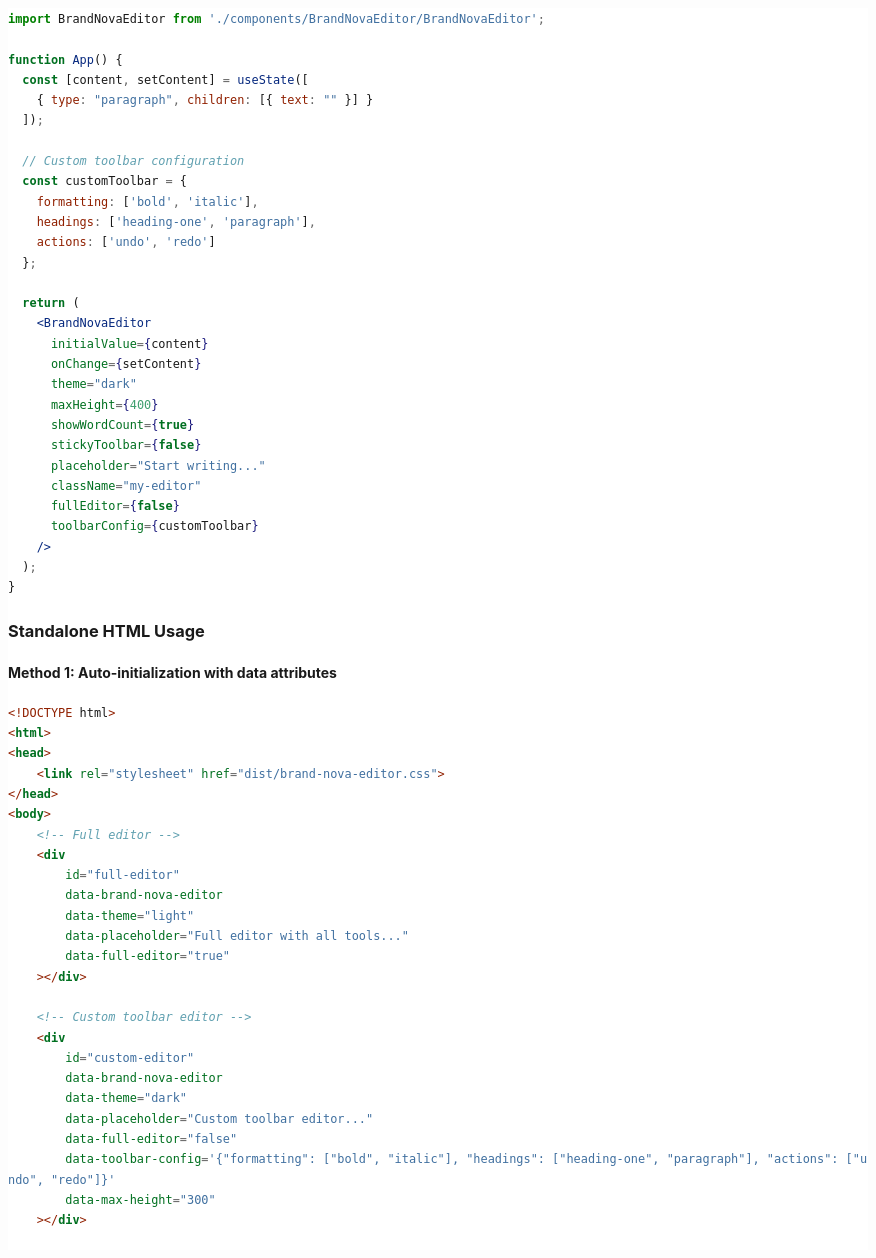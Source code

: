 ```jsx
import BrandNovaEditor from './components/BrandNovaEditor/BrandNovaEditor';

function App() {
  const [content, setContent] = useState([
    { type: "paragraph", children: [{ text: "" }] }
  ]);

  // Custom toolbar configuration
  const customToolbar = {
    formatting: ['bold', 'italic'],
    headings: ['heading-one', 'paragraph'],
    actions: ['undo', 'redo']
  };

  return (
    <BrandNovaEditor
      initialValue={content}
      onChange={setContent}
      theme="dark"
      maxHeight={400}
      showWordCount={true}
      stickyToolbar={false}
      placeholder="Start writing..."
      className="my-editor"
      fullEditor={false}
      toolbarConfig={customToolbar}
    />
  );
}
```

### Standalone HTML Usage

#### Method 1: Auto-initialization with data attributes

```html
<!DOCTYPE html>
<html>
<head>
    <link rel="stylesheet" href="dist/brand-nova-editor.css">
</head>
<body>
    <!-- Full editor -->
    <div 
        id="full-editor" 
        data-brand-nova-editor
        data-theme="light"
        data-placeholder="Full editor with all tools..."
        data-full-editor="true"
    ></div>
    
    <!-- Custom toolbar editor -->
    <div 
        id="custom-editor"
        data-brand-nova-editor
        data-theme="dark"
        data-placeholder="Custom toolbar editor..."
        data-full-editor="false"
        data-toolbar-config='{"formatting": ["bold", "italic"], "headings": ["heading-one", "paragraph"], "actions": ["undo", "redo"]}'
        data-max-height="300"
    ></div>
    
```